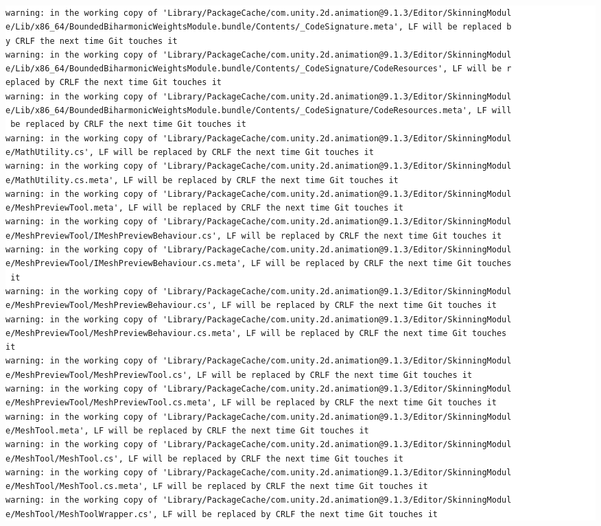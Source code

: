 ```
warning: in the working copy of 'Library/PackageCache/com.unity.2d.animation@9.1.3/Editor/SkinningModul
e/Lib/x86_64/BoundedBiharmonicWeightsModule.bundle/Contents/_CodeSignature.meta', LF will be replaced b
y CRLF the next time Git touches it
warning: in the working copy of 'Library/PackageCache/com.unity.2d.animation@9.1.3/Editor/SkinningModul
e/Lib/x86_64/BoundedBiharmonicWeightsModule.bundle/Contents/_CodeSignature/CodeResources', LF will be r
eplaced by CRLF the next time Git touches it
warning: in the working copy of 'Library/PackageCache/com.unity.2d.animation@9.1.3/Editor/SkinningModul
e/Lib/x86_64/BoundedBiharmonicWeightsModule.bundle/Contents/_CodeSignature/CodeResources.meta', LF will
 be replaced by CRLF the next time Git touches it
warning: in the working copy of 'Library/PackageCache/com.unity.2d.animation@9.1.3/Editor/SkinningModul
e/MathUtility.cs', LF will be replaced by CRLF the next time Git touches it
warning: in the working copy of 'Library/PackageCache/com.unity.2d.animation@9.1.3/Editor/SkinningModul
e/MathUtility.cs.meta', LF will be replaced by CRLF the next time Git touches it
warning: in the working copy of 'Library/PackageCache/com.unity.2d.animation@9.1.3/Editor/SkinningModul
e/MeshPreviewTool.meta', LF will be replaced by CRLF the next time Git touches it
warning: in the working copy of 'Library/PackageCache/com.unity.2d.animation@9.1.3/Editor/SkinningModul
e/MeshPreviewTool/IMeshPreviewBehaviour.cs', LF will be replaced by CRLF the next time Git touches it  
warning: in the working copy of 'Library/PackageCache/com.unity.2d.animation@9.1.3/Editor/SkinningModul
e/MeshPreviewTool/IMeshPreviewBehaviour.cs.meta', LF will be replaced by CRLF the next time Git touches
 it
warning: in the working copy of 'Library/PackageCache/com.unity.2d.animation@9.1.3/Editor/SkinningModul
e/MeshPreviewTool/MeshPreviewBehaviour.cs', LF will be replaced by CRLF the next time Git touches it   
warning: in the working copy of 'Library/PackageCache/com.unity.2d.animation@9.1.3/Editor/SkinningModul
e/MeshPreviewTool/MeshPreviewBehaviour.cs.meta', LF will be replaced by CRLF the next time Git touches 
it
warning: in the working copy of 'Library/PackageCache/com.unity.2d.animation@9.1.3/Editor/SkinningModul
e/MeshPreviewTool/MeshPreviewTool.cs', LF will be replaced by CRLF the next time Git touches it        
warning: in the working copy of 'Library/PackageCache/com.unity.2d.animation@9.1.3/Editor/SkinningModul
e/MeshPreviewTool/MeshPreviewTool.cs.meta', LF will be replaced by CRLF the next time Git touches it   
warning: in the working copy of 'Library/PackageCache/com.unity.2d.animation@9.1.3/Editor/SkinningModul
e/MeshTool.meta', LF will be replaced by CRLF the next time Git touches it
warning: in the working copy of 'Library/PackageCache/com.unity.2d.animation@9.1.3/Editor/SkinningModul
e/MeshTool/MeshTool.cs', LF will be replaced by CRLF the next time Git touches it
warning: in the working copy of 'Library/PackageCache/com.unity.2d.animation@9.1.3/Editor/SkinningModul
e/MeshTool/MeshTool.cs.meta', LF will be replaced by CRLF the next time Git touches it
warning: in the working copy of 'Library/PackageCache/com.unity.2d.animation@9.1.3/Editor/SkinningModul
e/MeshTool/MeshToolWrapper.cs', LF will be replaced by CRLF the next time Git touches it
```